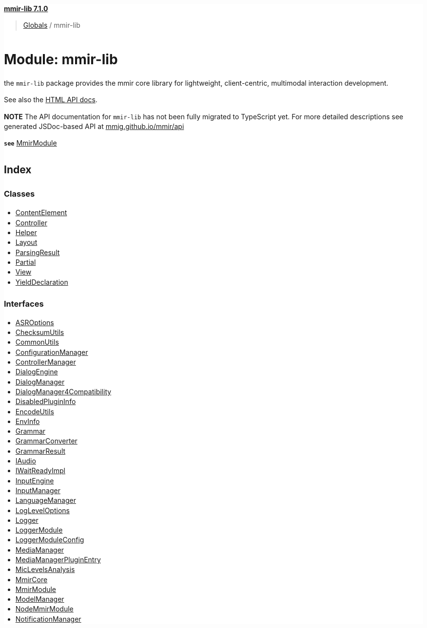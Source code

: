 **[mmir-lib 7.1.0](../README.md)**

> [Globals](../README.md) / mmir-lib

# Module: mmir-lib

the `mmir-lib` package provides the mmir core library
for lightweight, client-centric, multimodal interaction development.

See also the [HTML API docs](https://mmig.github.io/mmir/api-ts/).

__NOTE__ The API documentation for `mmir-lib` has not been fully migrated to
         TypeScript yet.
         For more detailed descriptions see generated JSDoc-based API at
         [mmig.github.io/mmir/api](https://mmig.github.io/mmir/api/)

**`see`** [MmirModule](../interfaces/mmir_lib.mmirmodule.md)

## Index

### Classes

* [ContentElement](../classes/mmir_lib.contentelement.md)
* [Controller](../classes/mmir_lib.controller.md)
* [Helper](../classes/mmir_lib.helper.md)
* [Layout](../classes/mmir_lib.layout.md)
* [ParsingResult](../classes/mmir_lib.parsingresult.md)
* [Partial](../classes/mmir_lib.partial.md)
* [View](../classes/mmir_lib.view.md)
* [YieldDeclaration](../classes/mmir_lib.yielddeclaration.md)

### Interfaces

* [ASROptions](../interfaces/mmir_lib.asroptions.md)
* [ChecksumUtils](../interfaces/mmir_lib.checksumutils.md)
* [CommonUtils](../interfaces/mmir_lib.commonutils.md)
* [ConfigurationManager](../interfaces/mmir_lib.configurationmanager.md)
* [ControllerManager](../interfaces/mmir_lib.controllermanager.md)
* [DialogEngine](../interfaces/mmir_lib.dialogengine.md)
* [DialogManager](../interfaces/mmir_lib.dialogmanager.md)
* [DialogManager4Compatibility](../interfaces/mmir_lib.dialogmanager4compatibility.md)
* [DisabledPluginInfo](../interfaces/mmir_lib.disabledplugininfo.md)
* [EncodeUtils](../interfaces/mmir_lib.encodeutils.md)
* [EnvInfo](../interfaces/mmir_lib.envinfo.md)
* [Grammar](../interfaces/mmir_lib.grammar.md)
* [GrammarConverter](../interfaces/mmir_lib.grammarconverter.md)
* [GrammarResult](../interfaces/mmir_lib.grammarresult.md)
* [IAudio](../interfaces/mmir_lib.iaudio.md)
* [IWaitReadyImpl](../interfaces/mmir_lib.iwaitreadyimpl.md)
* [InputEngine](../interfaces/mmir_lib.inputengine.md)
* [InputManager](../interfaces/mmir_lib.inputmanager.md)
* [LanguageManager](../interfaces/mmir_lib.languagemanager.md)
* [LogLevelOptions](../interfaces/mmir_lib.logleveloptions.md)
* [Logger](../interfaces/mmir_lib.logger.md)
* [LoggerModule](../interfaces/mmir_lib.loggermodule.md)
* [LoggerModuleConfig](../interfaces/mmir_lib.loggermoduleconfig.md)
* [MediaManager](../interfaces/mmir_lib.mediamanager.md)
* [MediaManagerPluginEntry](../interfaces/mmir_lib.mediamanagerpluginentry.md)
* [MicLevelsAnalysis](../interfaces/mmir_lib.miclevelsanalysis.md)
* [MmirCore](../interfaces/mmir_lib.mmircore.md)
* [MmirModule](../interfaces/mmir_lib.mmirmodule.md)
* [ModelManager](../interfaces/mmir_lib.modelmanager.md)
* [NodeMmirModule](../interfaces/mmir_lib.nodemmirmodule.md)
* [NotificationManager](../interfaces/mmir_lib.notificationmanager.md)